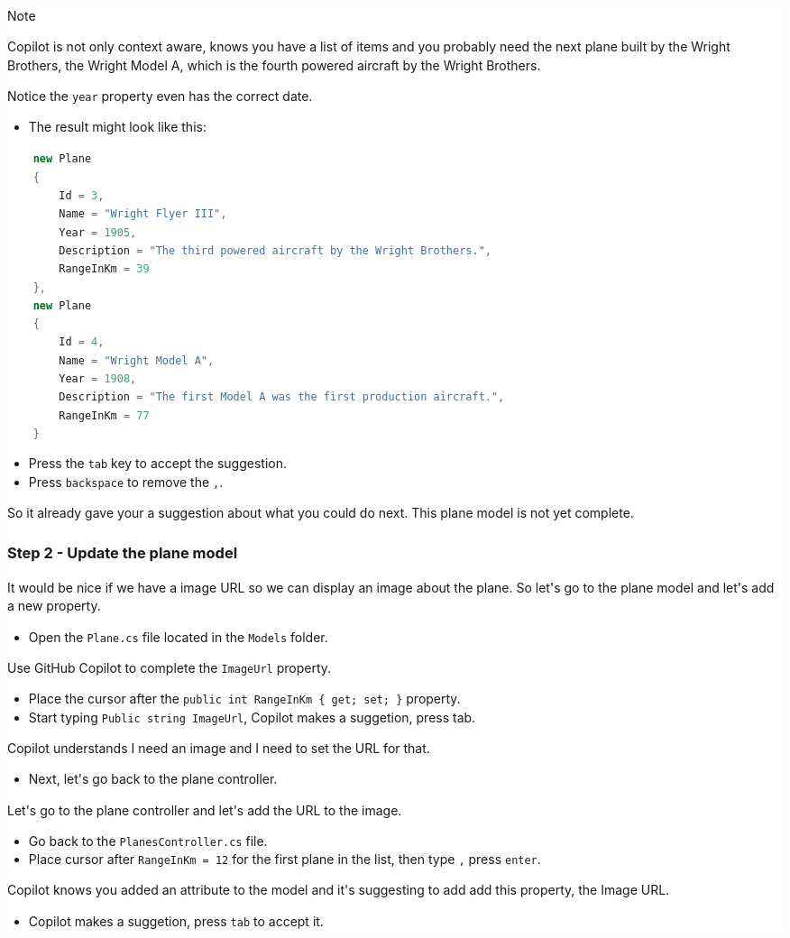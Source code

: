> [!NOTE]
> Copilot is not only context aware, knows you have a list of items and you probably need the next plane built by the Wright Brothers, the Wright Model A, which is the fourth powered aircraft by the Wright Brothers.
>
> Notice the `year` property even has the correct date.

- The result might look like this:

```csharp
    new Plane
    {
        Id = 3,
        Name = "Wright Flyer III",
        Year = 1905,
        Description = "The third powered aircraft by the Wright Brothers.",
        RangeInKm = 39
    },
    new Plane
    {
        Id = 4,
        Name = "Wright Model A",
        Year = 1908,
        Description = "The first Model A was the first production aircraft.",
        RangeInKm = 77
    }
```

- Press the `tab` key to accept the suggestion.
- Press `backspace` to remove the `,`.

So it already gave your a suggestion about what you could do next. This plane model is not yet complete.

### Step 2 - Update the plane model
It would be nice if we have a image URL so we can display an image about the plane. So let's go to the plane model and let's add a new property.

- Open the `Plane.cs` file located in the `Models` folder.

Use GitHub Copilot to complete the `ImageUrl` property.

- Place the cursor after the `public int RangeInKm { get; set; }` property.
- Start typing `Public string ImageUrl`, Copilot makes a suggetion, press tab.

Copilot understands I need an image and I need to set the URL for that.

- Next, let's go back to the plane controller.

Let's go to the plane controller and let's add the URL to the image.
- Go back to the `PlanesController.cs` file.
- Place cursor after `RangeInKm = 12` for the first plane in the list, then type `,` press `enter`.

Copilot knows you added an attribute to the model and it's suggesting to add add this property, the Image URL.

- Copilot makes a suggetion, press `tab` to accept it.
